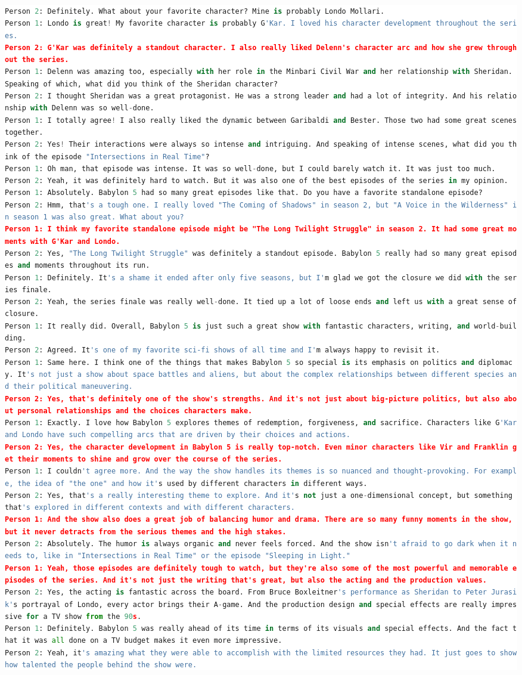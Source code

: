 ```python
Person 2: Definitely. What about your favorite character? Mine is probably Londo Mollari.
Person 1: Londo is great! My favorite character is probably G'Kar. I loved his character development throughout the series.
Person 2: G'Kar was definitely a standout character. I also really liked Delenn's character arc and how she grew throughout the series.
Person 1: Delenn was amazing too, especially with her role in the Minbari Civil War and her relationship with Sheridan. Speaking of which, what did you think of the Sheridan character?
Person 2: I thought Sheridan was a great protagonist. He was a strong leader and had a lot of integrity. And his relationship with Delenn was so well-done.
Person 1: I totally agree! I also really liked the dynamic between Garibaldi and Bester. Those two had some great scenes together.
Person 2: Yes! Their interactions were always so intense and intriguing. And speaking of intense scenes, what did you think of the episode "Intersections in Real Time"?
Person 1: Oh man, that episode was intense. It was so well-done, but I could barely watch it. It was just too much.
Person 2: Yeah, it was definitely hard to watch. But it was also one of the best episodes of the series in my opinion.
Person 1: Absolutely. Babylon 5 had so many great episodes like that. Do you have a favorite standalone episode?
Person 2: Hmm, that's a tough one. I really loved "The Coming of Shadows" in season 2, but "A Voice in the Wilderness" in season 1 was also great. What about you?
Person 1: I think my favorite standalone episode might be "The Long Twilight Struggle" in season 2. It had some great moments with G'Kar and Londo.
Person 2: Yes, "The Long Twilight Struggle" was definitely a standout episode. Babylon 5 really had so many great episodes and moments throughout its run.
Person 1: Definitely. It's a shame it ended after only five seasons, but I'm glad we got the closure we did with the series finale.
Person 2: Yeah, the series finale was really well-done. It tied up a lot of loose ends and left us with a great sense of closure.
Person 1: It really did. Overall, Babylon 5 is just such a great show with fantastic characters, writing, and world-building.
Person 2: Agreed. It's one of my favorite sci-fi shows of all time and I'm always happy to revisit it.
Person 1: Same here. I think one of the things that makes Babylon 5 so special is its emphasis on politics and diplomacy. It's not just a show about space battles and aliens, but about the complex relationships between different species and their political maneuvering.
Person 2: Yes, that's definitely one of the show's strengths. And it's not just about big-picture politics, but also about personal relationships and the choices characters make.
Person 1: Exactly. I love how Babylon 5 explores themes of redemption, forgiveness, and sacrifice. Characters like G'Kar and Londo have such compelling arcs that are driven by their choices and actions.
Person 2: Yes, the character development in Babylon 5 is really top-notch. Even minor characters like Vir and Franklin get their moments to shine and grow over the course of the series.
Person 1: I couldn't agree more. And the way the show handles its themes is so nuanced and thought-provoking. For example, the idea of "the one" and how it's used by different characters in different ways.
Person 2: Yes, that's a really interesting theme to explore. And it's not just a one-dimensional concept, but something that's explored in different contexts and with different characters.
Person 1: And the show also does a great job of balancing humor and drama. There are so many funny moments in the show, but it never detracts from the serious themes and the high stakes.
Person 2: Absolutely. The humor is always organic and never feels forced. And the show isn't afraid to go dark when it needs to, like in "Intersections in Real Time" or the episode "Sleeping in Light."
Person 1: Yeah, those episodes are definitely tough to watch, but they're also some of the most powerful and memorable episodes of the series. And it's not just the writing that's great, but also the acting and the production values.
Person 2: Yes, the acting is fantastic across the board. From Bruce Boxleitner's performance as Sheridan to Peter Jurasik's portrayal of Londo, every actor brings their A-game. And the production design and special effects are really impressive for a TV show from the 90s.
Person 1: Definitely. Babylon 5 was really ahead of its time in terms of its visuals and special effects. And the fact that it was all done on a TV budget makes it even more impressive.
Person 2: Yeah, it's amazing what they were able to accomplish with the limited resources they had. It just goes to show how talented the people behind the show were.
```